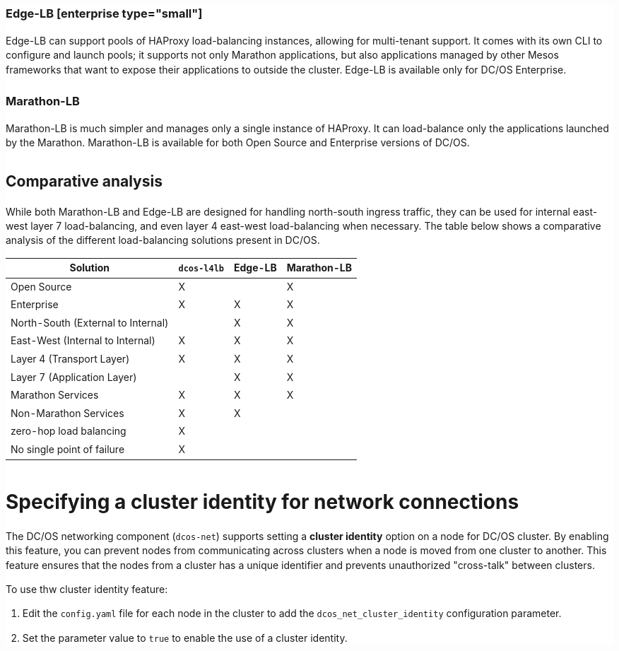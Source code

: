 ### Edge-LB [enterprise type="small"]
Edge-LB can support pools of HAProxy load-balancing instances, allowing for multi-tenant support. It comes with its own CLI to configure and launch pools; it supports not only Marathon applications, but also applications managed by other Mesos frameworks that want to expose their applications to outside the cluster. Edge-LB is available only for DC/OS Enterprise.

### Marathon-LB
Marathon-LB is much simpler and manages only a single instance of HAProxy. It can load-balance only the applications launched by the Marathon. Marathon-LB is available for both Open Source and Enterprise versions of DC/OS.

## Comparative analysis
While both Marathon-LB and Edge-LB are designed for handling north-south ingress traffic, they can be used for internal east-west layer 7 load-balancing, and even layer 4 east-west load-balancing when necessary. The table below shows a comparative analysis of the different load-balancing solutions present in DC/OS.


|    Solution                        | `dcos-l4lb` | Edge-LB | Marathon-LB |
|-----                               |-----------|---------|---|
| Open Source                        |     X     |         |      X      |
| Enterprise                         |     X     |    X    |      X      |
| North-South (External to Internal) |           |    X    |      X      |
| East-West (Internal to Internal)   |     X     |    X    |      X      |
| Layer 4 (Transport Layer)          |     X     |    X    |      X      |
| Layer 7 (Application Layer)        |           |    X    |      X      |
| Marathon Services                  |     X     |    X    |      X      |
| Non-Marathon Services              |     X     |    X    |             |
| zero-hop load balancing               |     X     |         |             |
| No single point of failure         |     X     |         |             |

# <a name="cluster-id"></a>Specifying a cluster identity for network connections
The DC/OS networking component (`dcos-net`) supports setting a **cluster identity** option on a node for DC/OS cluster. By enabling this feature, you can prevent nodes from communicating across clusters when a node is moved from one cluster to another. This feature ensures that the nodes from a cluster has a unique identifier and prevents unauthorized "cross-talk" between clusters.

To use thw cluster identity feature:
1. Edit the `config.yaml` file for each node in the cluster to add the `dcos_net_cluster_identity` configuration parameter.

1. Set the parameter value to `true` to enable the use of a cluster identity.
